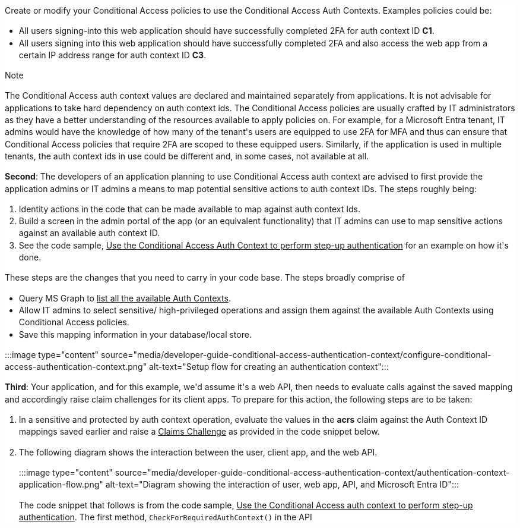 Create or modify your Conditional Access policies to use the Conditional Access Auth Contexts. Examples policies could be:

- All users signing-into this web application should have successfully completed 2FA for auth context ID **C1**.
- All users signing into this web application should have successfully completed 2FA and also access the web app from a certain IP address range for auth context ID **C3**.

> [!NOTE]
> The Conditional Access auth context values are declared and maintained separately from applications. It is not advisable for applications to take hard dependency on auth context ids. The Conditional Access policies are usually crafted by IT administrators as they have a better understanding of the resources available to apply policies on. For example, for a Microsoft Entra tenant, IT admins would have the knowledge of how many of the tenant's users are equipped to use 2FA for MFA and thus can ensure that Conditional Access policies that require 2FA are scoped to these equipped users.
> Similarly, if the application is used in multiple tenants, the auth context ids in use could be different and, in some cases, not available at all.

**Second**: The developers of an application planning to use Conditional Access auth context are advised to first provide the application admins or IT admins a means to map potential sensitive actions to auth context IDs. The steps roughly being:

1. Identity actions in the code that can be made available to map against auth context Ids.
1. Build a screen in the admin portal of the app (or an equivalent functionality) that IT admins can use to map sensitive actions against an available auth context ID.
1. See the code sample, [Use the Conditional Access Auth Context to perform step-up authentication](https://github.com/Azure-Samples/ms-identity-ca-auth-context/blob/main/README.md) for an example on how it's done.

These steps are the changes that you need to carry in your code base. The steps broadly comprise of

- Query MS Graph to [list all the available Auth Contexts](/graph/api/conditionalaccessroot-list-authenticationcontextclassreferences).
- Allow IT admins to select sensitive/ high-privileged operations and assign them against the available Auth Contexts using Conditional Access policies.
- Save this mapping information in your database/local store.

:::image type="content" source="media/developer-guide-conditional-access-authentication-context/configure-conditional-access-authentication-context.png" alt-text="Setup flow for creating an authentication context":::

**Third**: Your application, and for this example, we'd assume it's a web API, then needs to evaluate calls against the saved mapping and accordingly raise claim challenges for its client apps. To prepare for this action, the following steps are to be taken:

1. In a sensitive and protected by auth context operation, evaluate the values in the **acrs** claim against the Auth Context ID mappings saved earlier and raise a [Claims Challenge](claims-challenge.md) as provided in the code snippet below.

1. The following diagram shows the interaction between the user, client app, and the web API.

   :::image type="content" source="media/developer-guide-conditional-access-authentication-context/authentication-context-application-flow.png" alt-text="Diagram showing the interaction of user, web app, API, and Microsoft Entra ID":::

   The code snippet that follows is from the code sample, [Use the Conditional Access auth context to perform step-up authentication](https://github.com/Azure-Samples/ms-identity-ca-auth-context/blob/main/README.md). The first method, `CheckForRequiredAuthContext()` in the API
